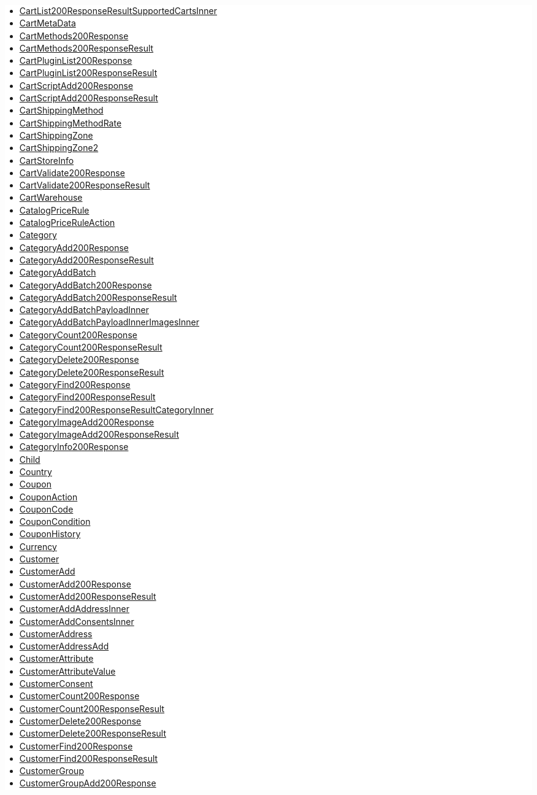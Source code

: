  - [CartList200ResponseResultSupportedCartsInner](docs/CartList200ResponseResultSupportedCartsInner.md)
 - [CartMetaData](docs/CartMetaData.md)
 - [CartMethods200Response](docs/CartMethods200Response.md)
 - [CartMethods200ResponseResult](docs/CartMethods200ResponseResult.md)
 - [CartPluginList200Response](docs/CartPluginList200Response.md)
 - [CartPluginList200ResponseResult](docs/CartPluginList200ResponseResult.md)
 - [CartScriptAdd200Response](docs/CartScriptAdd200Response.md)
 - [CartScriptAdd200ResponseResult](docs/CartScriptAdd200ResponseResult.md)
 - [CartShippingMethod](docs/CartShippingMethod.md)
 - [CartShippingMethodRate](docs/CartShippingMethodRate.md)
 - [CartShippingZone](docs/CartShippingZone.md)
 - [CartShippingZone2](docs/CartShippingZone2.md)
 - [CartStoreInfo](docs/CartStoreInfo.md)
 - [CartValidate200Response](docs/CartValidate200Response.md)
 - [CartValidate200ResponseResult](docs/CartValidate200ResponseResult.md)
 - [CartWarehouse](docs/CartWarehouse.md)
 - [CatalogPriceRule](docs/CatalogPriceRule.md)
 - [CatalogPriceRuleAction](docs/CatalogPriceRuleAction.md)
 - [Category](docs/Category.md)
 - [CategoryAdd200Response](docs/CategoryAdd200Response.md)
 - [CategoryAdd200ResponseResult](docs/CategoryAdd200ResponseResult.md)
 - [CategoryAddBatch](docs/CategoryAddBatch.md)
 - [CategoryAddBatch200Response](docs/CategoryAddBatch200Response.md)
 - [CategoryAddBatch200ResponseResult](docs/CategoryAddBatch200ResponseResult.md)
 - [CategoryAddBatchPayloadInner](docs/CategoryAddBatchPayloadInner.md)
 - [CategoryAddBatchPayloadInnerImagesInner](docs/CategoryAddBatchPayloadInnerImagesInner.md)
 - [CategoryCount200Response](docs/CategoryCount200Response.md)
 - [CategoryCount200ResponseResult](docs/CategoryCount200ResponseResult.md)
 - [CategoryDelete200Response](docs/CategoryDelete200Response.md)
 - [CategoryDelete200ResponseResult](docs/CategoryDelete200ResponseResult.md)
 - [CategoryFind200Response](docs/CategoryFind200Response.md)
 - [CategoryFind200ResponseResult](docs/CategoryFind200ResponseResult.md)
 - [CategoryFind200ResponseResultCategoryInner](docs/CategoryFind200ResponseResultCategoryInner.md)
 - [CategoryImageAdd200Response](docs/CategoryImageAdd200Response.md)
 - [CategoryImageAdd200ResponseResult](docs/CategoryImageAdd200ResponseResult.md)
 - [CategoryInfo200Response](docs/CategoryInfo200Response.md)
 - [Child](docs/Child.md)
 - [Country](docs/Country.md)
 - [Coupon](docs/Coupon.md)
 - [CouponAction](docs/CouponAction.md)
 - [CouponCode](docs/CouponCode.md)
 - [CouponCondition](docs/CouponCondition.md)
 - [CouponHistory](docs/CouponHistory.md)
 - [Currency](docs/Currency.md)
 - [Customer](docs/Customer.md)
 - [CustomerAdd](docs/CustomerAdd.md)
 - [CustomerAdd200Response](docs/CustomerAdd200Response.md)
 - [CustomerAdd200ResponseResult](docs/CustomerAdd200ResponseResult.md)
 - [CustomerAddAddressInner](docs/CustomerAddAddressInner.md)
 - [CustomerAddConsentsInner](docs/CustomerAddConsentsInner.md)
 - [CustomerAddress](docs/CustomerAddress.md)
 - [CustomerAddressAdd](docs/CustomerAddressAdd.md)
 - [CustomerAttribute](docs/CustomerAttribute.md)
 - [CustomerAttributeValue](docs/CustomerAttributeValue.md)
 - [CustomerConsent](docs/CustomerConsent.md)
 - [CustomerCount200Response](docs/CustomerCount200Response.md)
 - [CustomerCount200ResponseResult](docs/CustomerCount200ResponseResult.md)
 - [CustomerDelete200Response](docs/CustomerDelete200Response.md)
 - [CustomerDelete200ResponseResult](docs/CustomerDelete200ResponseResult.md)
 - [CustomerFind200Response](docs/CustomerFind200Response.md)
 - [CustomerFind200ResponseResult](docs/CustomerFind200ResponseResult.md)
 - [CustomerGroup](docs/CustomerGroup.md)
 - [CustomerGroupAdd200Response](docs/CustomerGroupAdd200Response.md)